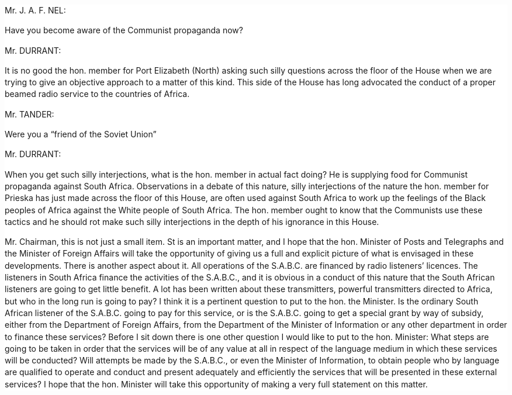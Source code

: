 <speech by="#nel">

<from>Mr. <person refersTo="hansard_za">J. A. F. NEL</person>:</from>

<p>Have you become aware of the Communist propaganda now?</p>

</speech>

<speech by="#durrant">

<from>Mr. <person refersTo="hansard_za">DURRANT</person>:</from>

<p>It is no good the hon. member for Port Elizabeth (North) asking such silly questions across the floor of the House when we are trying to give an objective approach to a matter of this kind. This side of the House has long advocated the conduct of a proper beamed radio service to the countries of Africa.</p>

</speech>

<speech by="#tander">

<from>Mr. <person refersTo="hansard_za">TANDER</person>:</from>

<p>Were you a &#x201C;friend of the Soviet Union&#x201D;</p>

</speech>

<speech by="#durrant">

<from>Mr. <person refersTo="hansard_za">DURRANT</person>:</from>

<p>When you get such silly interjections, what is the hon. member in actual fact doing? He is supplying food for Communist propaganda against South Africa. Observations in a debate of this nature, silly interjections of the nature the hon. member for Prieska has just made across the floor of this House, are often used against South Africa to work up the feelings of the Black peoples of Africa against the White people of South Africa. The hon. member ought to know that the Communists use these tactics and he should rot make such silly interjections in the depth of his ignorance in this House.</p>

<p>Mr. Chairman, this is not just a small item. St is an important matter, and I hope that the hon. Minister of Posts and Telegraphs and the Minister of Foreign Affairs will take the opportunity of giving us a full and explicit picture of what is envisaged in these developments. There is another aspect about it. All operations of the S.A.B.C. are financed by radio listeners&#x2019; licences. The listeners in South Africa finance the activities of the S.A.B.C., and it is obvious in a conduct of this nature that the South African listeners are going to get little benefit. A lot has been written about these transmitters, powerful transmitters directed to Africa, but who in the long run is going to pay? I think it is a pertinent question to put to the hon. the Minister. Is the ordinary South African listener of the S.A.B.C. going to pay for this service, or is the S.A.B.C. going to get a special grant by way of subsidy, either from the Department of Foreign Affairs, from the Department of the Minister of Information or any other department in order to <span class="col_2219-2220" refersTo="page_1124"/>finance these services? Before I sit down there is one other question I would like to put to the hon. Minister: What steps are going to be taken in order that the services will be of any value at all in respect of the language medium in which these services will be conducted? Will attempts be made by the S.A.B.C., or even the Minister of Information, to obtain people who by language are qualified to operate and conduct and present adequately and efficiently the services that will be presented in these external services? I hope that the hon. Minister will take this opportunity of making a very full statement on this matter.</p>
